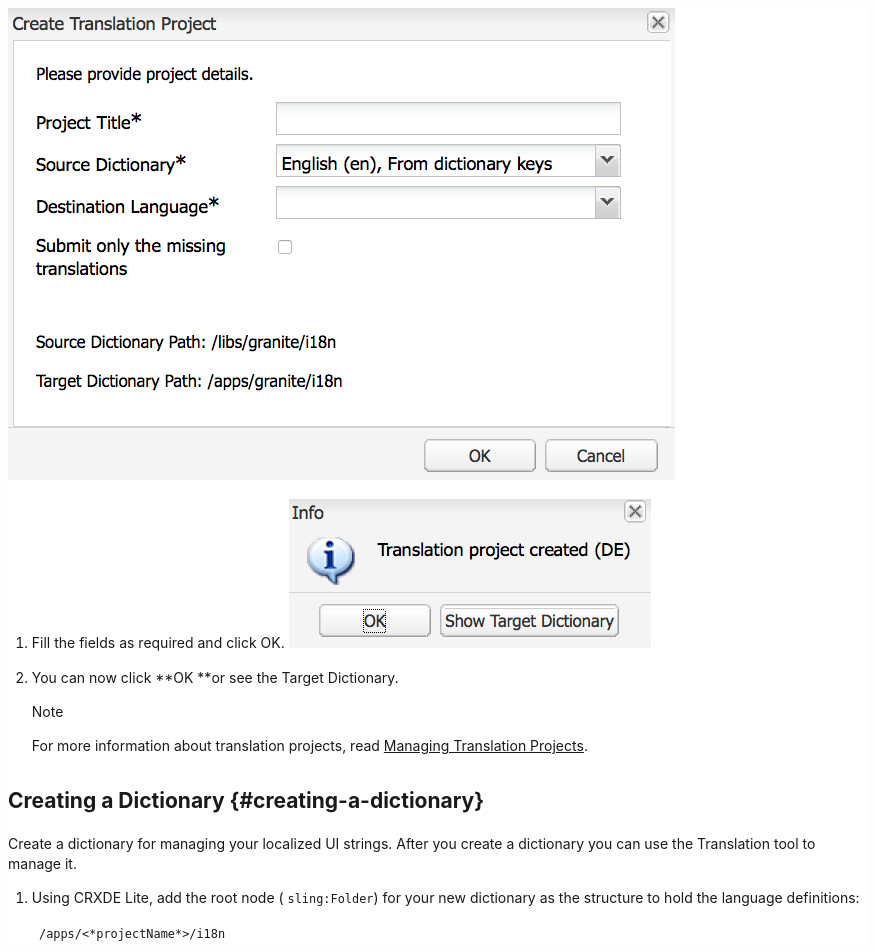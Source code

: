    ![](assets/chlimage_1-214.png)

1. Fill the fields as required and click OK. ![](assets/chlimage_1-215.png)

1. You can now click **OK **or see the Target Dictionary.

   >[!NOTE]
   >
   >For more information about translation projects, read [Managing Translation Projects](../../../sites/administering/using/tc-manage.md).

## Creating a Dictionary {#creating-a-dictionary}

Create a dictionary for managing your localized UI strings. After you create a dictionary you can use the Translation tool to manage it.

1. Using CRXDE Lite, add the root node ( `sling:Folder`) for your new dictionary as the structure to hold the language definitions:

   ` /apps/<*projectName*>/i18n`
